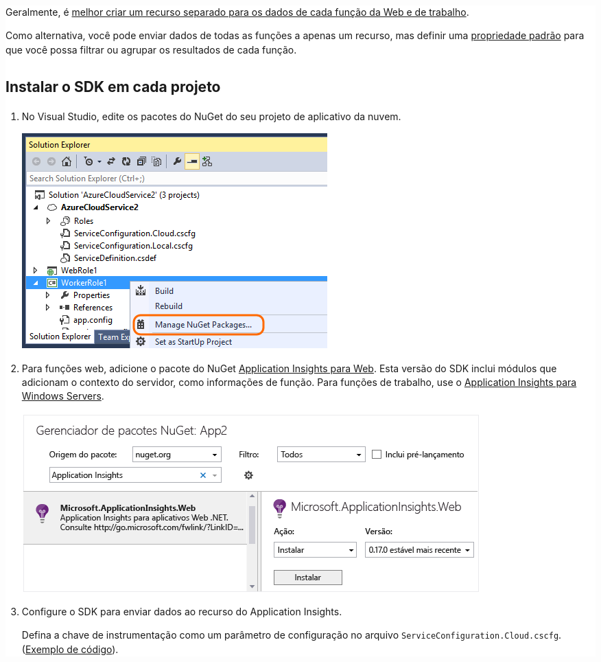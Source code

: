 Geralmente, é [melhor criar um recurso separado para os dados de cada função da Web e de trabalho](app-insights-separate-resources.md).

Como alternativa, você pode enviar dados de todas as funções a apenas um recurso, mas definir uma [propriedade padrão][apidefaults] para que você possa filtrar ou agrupar os resultados de cada função.

## <a name="sdk"></a>Instalar o SDK em cada projeto
1. No Visual Studio, edite os pacotes do NuGet do seu projeto de aplicativo da nuvem.
   
    ![Clique com o botão direito no projeto e selecione Gerenciar Pacotes Nuget](./media/app-insights-cloudservices/03-nuget.png)
2. Para funções web, adicione o pacote do NuGet [Application Insights para Web](http://www.nuget.org/packages/Microsoft.ApplicationInsights.Web). Esta versão do SDK inclui módulos que adicionam o contexto do servidor, como informações de função. Para funções de trabalho, use o [Application Insights para Windows Servers](https://www.nuget.org/packages/Microsoft.ApplicationInsights.WindowsServer/).
   
    ![Pesquise "Application Insights"](./media/app-insights-cloudservices/04-ai-nuget.png)
3. Configure o SDK para enviar dados ao recurso do Application Insights.
   
    Defina a chave de instrumentação como um parâmetro de configuração no arquivo `ServiceConfiguration.Cloud.cscfg`. ([Exemplo de código](https://github.com/Microsoft/ApplicationInsights-Home/blob/master/Samples/AzureEmailService/AzureEmailService/ServiceConfiguration.Cloud.cscfg)).
   

[api]: app-insights-api-custom-events-metrics.md
[apidefaults]: app-insights-api-custom-events-metrics.md#default-properties
[apidynamicikey]: app-insights-separate-resources.md#dynamic-ikey
[availability]: app-insights-monitor-web-app-availability.md
[azure]: app-insights-azure.md
[client]: app-insights-javascript.md
[diagnostic]: app-insights-diagnostic-search.md
[netlogs]: app-insights-asp-net-trace-logs.md
[portal]: http://portal.azure.com/
[qna]: app-insights-troubleshoot-faq.md
[redfield]: app-insights-monitor-performance-live-website-now.md
[start]: app-insights-overview.md
